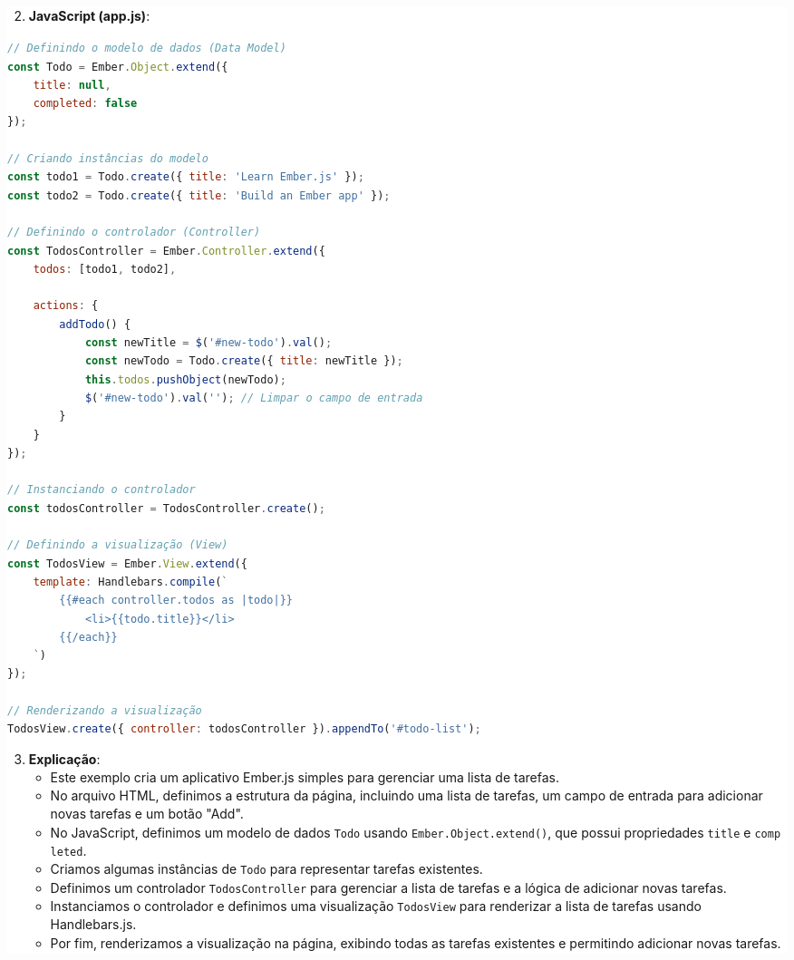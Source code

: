 ```html
```

2. **JavaScript (app.js)**:
```javascript
// Definindo o modelo de dados (Data Model)
const Todo = Ember.Object.extend({
    title: null,
    completed: false
});

// Criando instâncias do modelo
const todo1 = Todo.create({ title: 'Learn Ember.js' });
const todo2 = Todo.create({ title: 'Build an Ember app' });

// Definindo o controlador (Controller)
const TodosController = Ember.Controller.extend({
    todos: [todo1, todo2],

    actions: {
        addTodo() {
            const newTitle = $('#new-todo').val();
            const newTodo = Todo.create({ title: newTitle });
            this.todos.pushObject(newTodo);
            $('#new-todo').val(''); // Limpar o campo de entrada
        }
    }
});

// Instanciando o controlador
const todosController = TodosController.create();

// Definindo a visualização (View)
const TodosView = Ember.View.extend({
    template: Handlebars.compile(`
        {{#each controller.todos as |todo|}}
            <li>{{todo.title}}</li>
        {{/each}}
    `)
});

// Renderizando a visualização
TodosView.create({ controller: todosController }).appendTo('#todo-list');
```

3. **Explicação**:
   - Este exemplo cria um aplicativo Ember.js simples para gerenciar uma lista de tarefas.
   - No arquivo HTML, definimos a estrutura da página, incluindo uma lista de tarefas, um campo de entrada para adicionar novas tarefas e um botão "Add".
   - No JavaScript, definimos um modelo de dados `Todo` usando `Ember.Object.extend()`, que possui propriedades `title` e `completed`.
   - Criamos algumas instâncias de `Todo` para representar tarefas existentes.
   - Definimos um controlador `TodosController` para gerenciar a lista de tarefas e a lógica de adicionar novas tarefas.
   - Instanciamos o controlador e definimos uma visualização `TodosView` para renderizar a lista de tarefas usando Handlebars.js.
   - Por fim, renderizamos a visualização na página, exibindo todas as tarefas existentes e permitindo adicionar novas tarefas.
